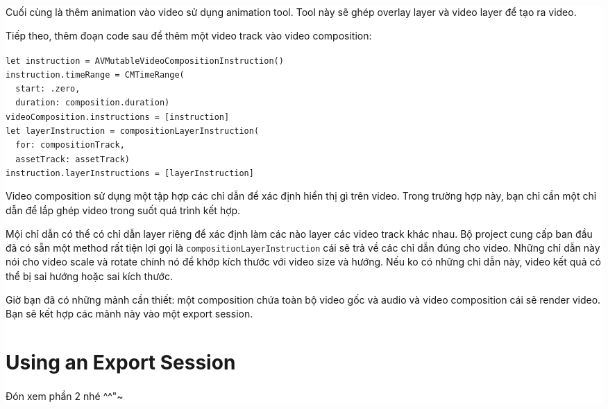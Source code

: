 Cuối cùng là thêm animation vào video sử dụng animation tool. Tool này sẽ ghép overlay layer và video layer để tạo ra video.

Tiếp theo, thêm đoạn code sau để thêm một video track vào video composition:
```
let instruction = AVMutableVideoCompositionInstruction()
instruction.timeRange = CMTimeRange(
  start: .zero, 
  duration: composition.duration)
videoComposition.instructions = [instruction]
let layerInstruction = compositionLayerInstruction(
  for: compositionTrack, 
  assetTrack: assetTrack)
instruction.layerInstructions = [layerInstruction]
```
Video composition sử dụng một tập hợp các chỉ dẫn để xác định hiển thị gì trên video. Trong trường hợp này, bạn chỉ cần một chỉ dẫn để lắp ghép video trong suốt quá trình kết hợp.

Mội chỉ dẫn có thể có chỉ dẫn layer riêng để xác định làm các nào layer các video track khác nhau. Bộ project cung cấp ban đầu đã có sẵn một method rất tiện lợi gọi là `compositionLayerInstruction` cái sẽ trả về các chỉ dẫn đúng cho video. Những chỉ dẫn này nói cho video scale và rotate chính nó để khớp kích thước với video size và hướng. Nếu ko có những chỉ dẫn này, video kết quả có thể bị sai hướng hoặc sai kích thước.

Giờ bạn đã có những mảnh cần thiết: một composition chứa toàn bộ video gốc và audio và video composition cái sẽ render video. Bạn sẽ kết hợp các mảnh này vào một export session.

# Using an Export Session
Đón xem phần 2 nhé ^^"~